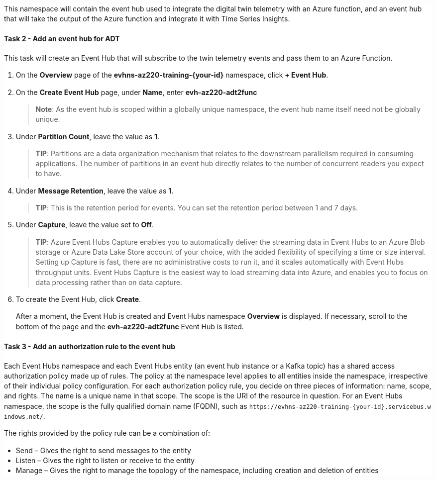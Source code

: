 This namespace will contain the event hub used to integrate the digital twin telemetry with an Azure function, and an event hub that will take the output of the Azure function and integrate it with Time Series Insights.

#### Task 2 - Add an event hub for ADT

This task will create an Event Hub that will subscribe to the twin telemetry events and pass them to an Azure Function.

1. On the **Overview** page of the **evhns-az220-training-{your-id}** namespace, click **+ Event Hub**.

1. On the **Create Event Hub** page, under **Name**, enter **evh-az220-adt2func**

    > **Note**: As the event hub is scoped within a globally unique namespace, the event hub name itself need not be globally unique.

1. Under **Partition Count**, leave the value as **1**.

    > **TIP**: Partitions are a data organization mechanism that relates to the downstream parallelism required in consuming applications. The number of partitions in an event hub directly relates to the number of concurrent readers you expect to have.

1. Under **Message Retention**, leave the value as **1**.

    > **TIP**: This is the retention period for events. You can set the retention period between 1 and 7 days.

1. Under **Capture**, leave the value set to **Off**.

    > **TIP**: Azure Event Hubs Capture enables you to automatically deliver the streaming data in Event Hubs to an Azure Blob storage or Azure Data Lake Store account of your choice, with the added flexibility of specifying a time or size interval. Setting up Capture is fast, there are no administrative costs to run it, and it scales automatically with Event Hubs throughput units. Event Hubs Capture is the easiest way to load streaming data into Azure, and enables you to focus on data processing rather than on data capture.

1. To create the Event Hub, click **Create**.

    After a moment, the Event Hub is created and Event Hubs namespace **Overview** is displayed. If necessary, scroll to the bottom of the page and the **evh-az220-adt2func** Event Hub is listed.

#### Task 3 - Add an authorization rule to the event hub

Each Event Hubs namespace and each Event Hubs entity (an event hub instance or a Kafka topic) has a shared access authorization policy made up of rules. The policy at the namespace level applies to all entities inside the namespace, irrespective of their individual policy configuration. For each authorization policy rule, you decide on three pieces of information: name, scope, and rights. The name is a unique name in that scope. The scope is the URI of the resource in question. For an Event Hubs namespace, the scope is the fully qualified domain name (FQDN), such as `https://evhns-az220-training-{your-id}.servicebus.windows.net/`.

The rights provided by the policy rule can be a combination of:

* Send – Gives the right to send messages to the entity
* Listen – Gives the right to listen or receive to the entity
* Manage – Gives the right to manage the topology of the namespace, including creation and deletion of entities

